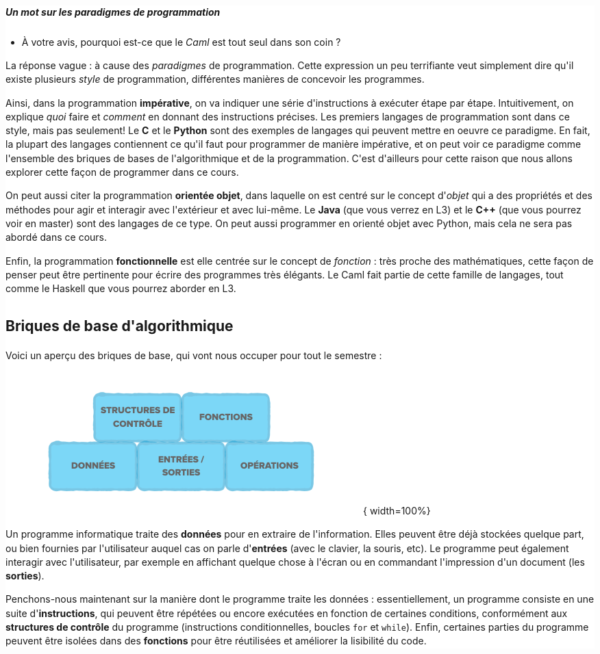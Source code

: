 ##### Un mot sur les *paradigmes* de programmation

- À votre avis, pourquoi est-ce que le *Caml* est tout seul dans son coin ?

La réponse vague : à cause des *paradigmes* de programmation. Cette expression un peu terrifiante veut simplement dire qu'il existe plusieurs *style* de programmation, différentes manières de concevoir les programmes.

Ainsi, dans la programmation **impérative**, on va indiquer une série d'instructions à exécuter étape par étape.
Intuitivement, on explique *quoi* faire et *comment* en donnant des instructions précises. Les premiers langages de programmation sont dans ce style, mais pas seulement! Le **C** et le **Python** sont des exemples de langages qui peuvent mettre en oeuvre ce paradigme. En fait, la plupart des langages contiennent ce qu'il faut pour programmer de manière impérative, et on peut voir ce paradigme comme l'ensemble des briques de bases de l'algorithmique et de la programmation. C'est d'ailleurs pour cette raison que nous allons explorer cette façon de programmer dans ce cours.

On peut aussi citer la programmation **orientée objet**, dans laquelle on est centré sur le concept d'*objet* qui a des propriétés et des méthodes pour agir et interagir avec l'extérieur et avec lui-même. Le **Java** (que vous verrez en L3) et le **C++** (que vous pourrez voir en master) sont des langages de ce type. On peut aussi programmer en orienté objet avec Python, mais cela ne sera pas abordé dans ce cours.

Enfin, la programmation **fonctionnelle** est elle centrée sur le concept de *fonction* : très proche des mathématiques, cette façon de penser peut être pertinente pour écrire des programmes très élégants. Le Caml fait partie de cette famille de langages, tout comme le Haskell que vous pourrez aborder en L3.




## Briques de base d'algorithmique  

Voici un aperçu des briques de base, qui vont nous occuper pour tout le semestre :

![](img/briques.png){ width=100%}

Un programme informatique traite des **données** pour en extraire de l'information. Elles peuvent être déjà stockées quelque part, ou bien fournies par l'utilisateur auquel cas on parle d'**entrées** (avec le clavier, la souris, etc). Le programme peut également interagir avec l'utilisateur, par exemple en affichant quelque chose à l'écran ou en commandant l'impression d'un document (les **sorties**).

Penchons-nous maintenant sur la manière dont le programme traite les données : essentiellement, un programme consiste en une suite d'**instructions**, qui peuvent être répétées ou encore exécutées en fonction de certaines conditions, conformément aux **structures de contrôle** du programme (instructions conditionnelles, boucles `for` et `while`). Enfin, certaines parties du programme peuvent être isolées dans des **fonctions** pour être réutilisées et améliorer la lisibilité du code.
